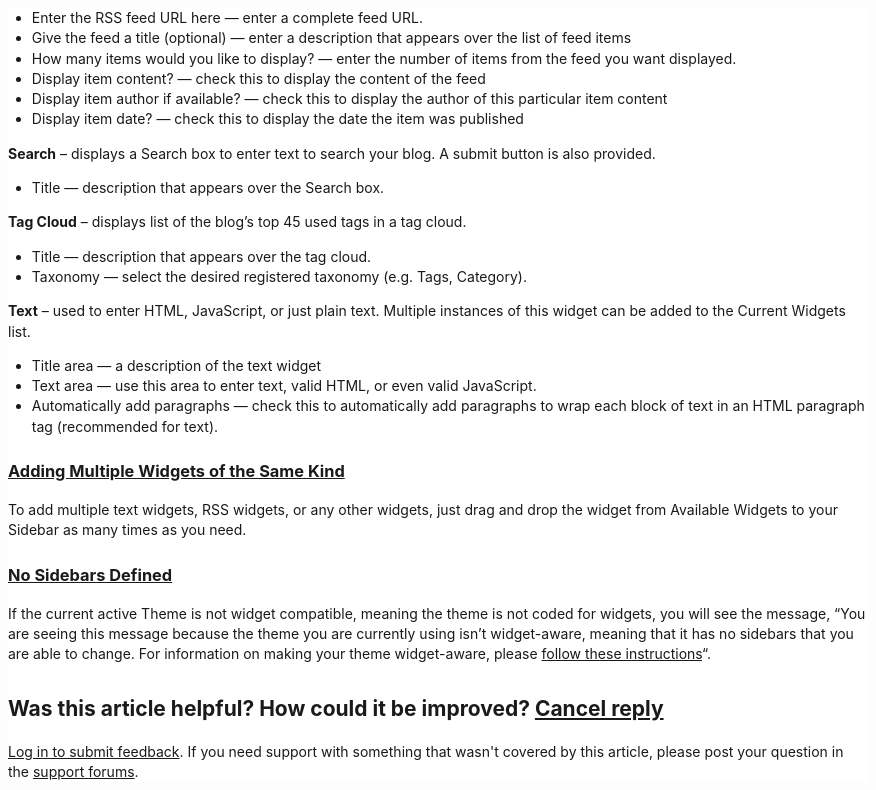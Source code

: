 - Enter the RSS feed URL here — enter a complete feed URL.
- Give the feed a title (optional) — enter a description that appears over the list of feed items
- How many items would you like to display? — enter the number of items from the feed you want displayed.
- Display item content? — check this to display the content of the feed
- Display item author if available? — check this to display the author of this particular item content
- Display item date? — check this to display the date the item was published

**Search** – displays a Search box to enter text to search your blog. A submit button is also provided.

- Title — description that appears over the Search box.

**Tag Cloud** – displays list of the blog’s top 45 used tags in a tag cloud.

- Title — description that appears over the tag cloud.
- Taxonomy — select the desired registered taxonomy (e.g. Tags, Category).

**Text** – used to enter HTML, JavaScript, or just plain text. Multiple instances of this widget can be added to the Current Widgets list.

- Title area — a description of the text widget
- Text area — use this area to enter text, valid HTML, or even valid JavaScript.
- Automatically add paragraphs — check this to automatically add
paragraphs to wrap each block of text in an HTML paragraph tag
(recommended for text).

### [Adding Multiple Widgets of the Same Kind](https://wordpress.org/documentation/article/appearance-widgets-screen-classic-editor/\#adding-multiple-widgets-of-the-same-kind)

To add multiple text widgets, RSS widgets, or any other widgets, just
drag and drop the widget from Available Widgets to your Sidebar as many
times as you need.

### [No Sidebars Defined](https://wordpress.org/documentation/article/appearance-widgets-screen-classic-editor/\#no-sidebars-defined)

If the current active Theme is not widget compatible, meaning the
theme is not coded for widgets, you will see the message, “You are
seeing this message because the theme you are currently using isn’t
widget-aware, meaning that it has no sidebars that you are able to
change. For information on making your theme widget-aware, please [follow these instructions](http://automattic.com/code/widgets/themes/)“.

## Was this article helpful? How could it be improved? [Cancel reply](https://wordpress.org/documentation/article/appearance-widgets-screen-classic-editor/\#respond)

[Log in to submit feedback](https://login.wordpress.org/?redirect_to=https%3A%2F%2Fwordpress.org%2Fdocumentation%2Farticle%2Fappearance-widgets-screen-classic-editor%2F&locale=en_US). If you need support with something that wasn't covered by this article, please post your question in the [support forums](https://wordpress.org/support/forums/).
